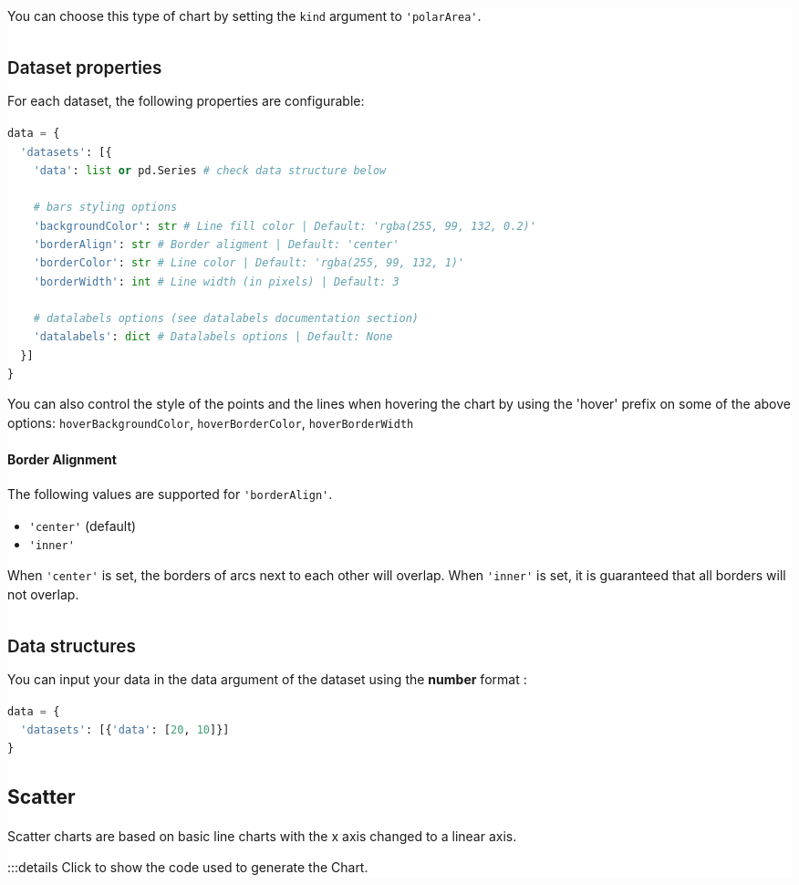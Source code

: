 <charts-polar/>

You can choose this type of chart by setting the `kind` argument to `'polarArea'`.

<p style="font-size:1.35rem;font-weight:600;line-height:1.25!important;margin-bottom:0;padding-top:4.6rem;margin-top:-3.1rem">Dataset properties</p>


For each dataset, the following properties are configurable:

``` py
data = {
  'datasets': [{
    'data': list or pd.Series # check data structure below

    # bars styling options
    'backgroundColor': str # Line fill color | Default: 'rgba(255, 99, 132, 0.2)'
    'borderAlign': str # Border aligment | Default: 'center'
    'borderColor': str # Line color | Default: 'rgba(255, 99, 132, 1)'
    'borderWidth': int # Line width (in pixels) | Default: 3

    # datalabels options (see datalabels documentation section)
    'datalabels': dict # Datalabels options | Default: None
  }]
}
```

You can also control the style of the points and the lines when hovering the chart by using the 'hover' prefix on some of the above options: `hoverBackgroundColor`, `hoverBorderColor`, `hoverBorderWidth`

#### Border Alignment

The following values are supported for `'borderAlign'`.
* `'center'` (default)
* `'inner'`

When `'center'` is set, the borders of arcs next to each other will overlap. When `'inner'` is set, it is guaranteed that all borders will not overlap.

<p style="font-size:1.35rem;font-weight:600;line-height:1.25!important;margin-bottom:0;padding-top:4.6rem;margin-top:-3.1rem">Data structures</p>

You can input your data in the data argument of the dataset using the **number** format :

``` py
data = {
  'datasets': [{'data': [20, 10]}]
}
```

## Scatter

Scatter charts are based on basic line charts with the x axis changed to a linear axis.

:::details Click to show the code used to generate the Chart.
<br>
